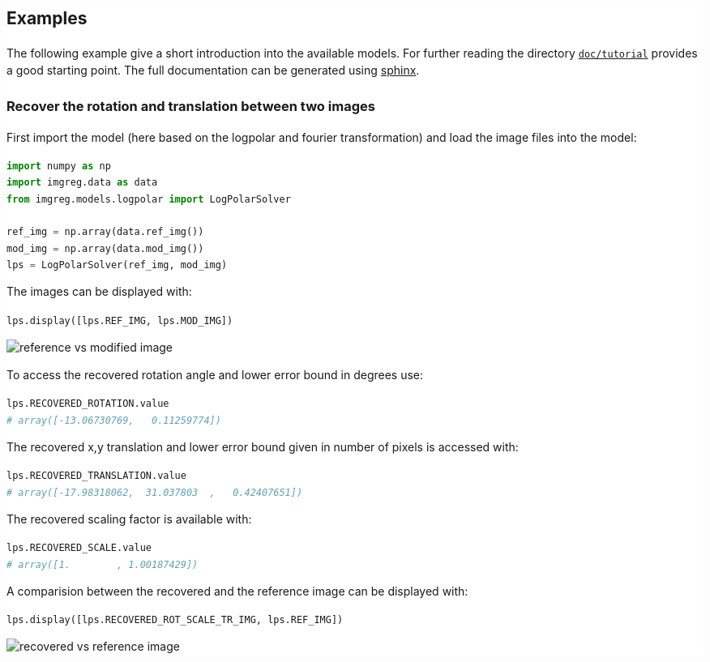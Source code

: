 ## Examples

The following example give a short introduction into the available models. For further reading the directory [`doc/tutorial`](https://gitlab.com/DigonIO/imgreg/-/tree/master/doc/tutorial) provides a good starting point. The full documentation can be generated using [sphinx](https://www.sphinx-doc.org/en/master/).

### Recover the rotation and translation between two images

First import the model (here based on the logpolar and fourier transformation) and load the image files into the model:

```python
import numpy as np
import imgreg.data as data
from imgreg.models.logpolar import LogPolarSolver

ref_img = np.array(data.ref_img())
mod_img = np.array(data.mod_img())
lps = LogPolarSolver(ref_img, mod_img)
```

The images can be displayed with:

```python
lps.display([lps.REF_IMG, lps.MOD_IMG])
```

![reference vs modified image](https://gitlab.com/DigonIO/imgreg/-/raw/master/doc/_assets/ref_mod.png)

To access the recovered rotation angle and lower error bound in degrees use:

```python
lps.RECOVERED_ROTATION.value
# array([-13.06730769,   0.11259774])
```

The recovered x,y translation and lower error bound given in number of pixels is accessed with:

```python
lps.RECOVERED_TRANSLATION.value
# array([-17.98318062,  31.037803  ,   0.42407651])
```

The recovered scaling factor is available with:

```python
lps.RECOVERED_SCALE.value
# array([1.        , 1.00187429])
```

A comparision between the recovered and the reference image can be displayed with:

```python
lps.display([lps.RECOVERED_ROT_SCALE_TR_IMG, lps.REF_IMG])
```

![recovered vs reference image](https://gitlab.com/DigonIO/imgreg/-/raw/master/doc/_assets/rec_ref.png)
